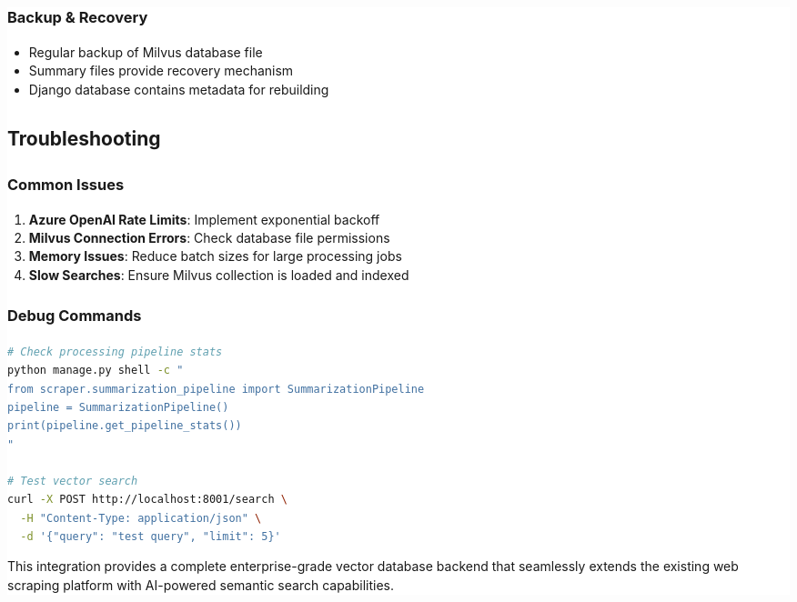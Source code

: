 ### Backup & Recovery
- Regular backup of Milvus database file
- Summary files provide recovery mechanism
- Django database contains metadata for rebuilding

## Troubleshooting

### Common Issues

1. **Azure OpenAI Rate Limits**: Implement exponential backoff
2. **Milvus Connection Errors**: Check database file permissions
3. **Memory Issues**: Reduce batch sizes for large processing jobs
4. **Slow Searches**: Ensure Milvus collection is loaded and indexed

### Debug Commands

```bash
# Check processing pipeline stats
python manage.py shell -c "
from scraper.summarization_pipeline import SummarizationPipeline
pipeline = SummarizationPipeline()
print(pipeline.get_pipeline_stats())
"

# Test vector search
curl -X POST http://localhost:8001/search \
  -H "Content-Type: application/json" \
  -d '{"query": "test query", "limit": 5}'
```

This integration provides a complete enterprise-grade vector database backend that seamlessly extends the existing web scraping platform with AI-powered semantic search capabilities.
